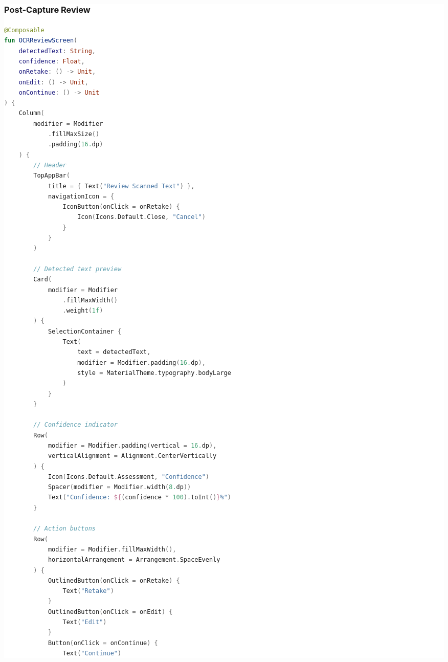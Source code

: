 ### Post-Capture Review
```kotlin
@Composable
fun OCRReviewScreen(
    detectedText: String,
    confidence: Float,
    onRetake: () -> Unit,
    onEdit: () -> Unit,
    onContinue: () -> Unit
) {
    Column(
        modifier = Modifier
            .fillMaxSize()
            .padding(16.dp)
    ) {
        // Header
        TopAppBar(
            title = { Text("Review Scanned Text") },
            navigationIcon = {
                IconButton(onClick = onRetake) {
                    Icon(Icons.Default.Close, "Cancel")
                }
            }
        )
        
        // Detected text preview
        Card(
            modifier = Modifier
                .fillMaxWidth()
                .weight(1f)
        ) {
            SelectionContainer {
                Text(
                    text = detectedText,
                    modifier = Modifier.padding(16.dp),
                    style = MaterialTheme.typography.bodyLarge
                )
            }
        }
        
        // Confidence indicator
        Row(
            modifier = Modifier.padding(vertical = 16.dp),
            verticalAlignment = Alignment.CenterVertically
        ) {
            Icon(Icons.Default.Assessment, "Confidence")
            Spacer(modifier = Modifier.width(8.dp))
            Text("Confidence: ${(confidence * 100).toInt()}%")
        }
        
        // Action buttons
        Row(
            modifier = Modifier.fillMaxWidth(),
            horizontalArrangement = Arrangement.SpaceEvenly
        ) {
            OutlinedButton(onClick = onRetake) {
                Text("Retake")
            }
            OutlinedButton(onClick = onEdit) {
                Text("Edit")
            }
            Button(onClick = onContinue) {
                Text("Continue")
```